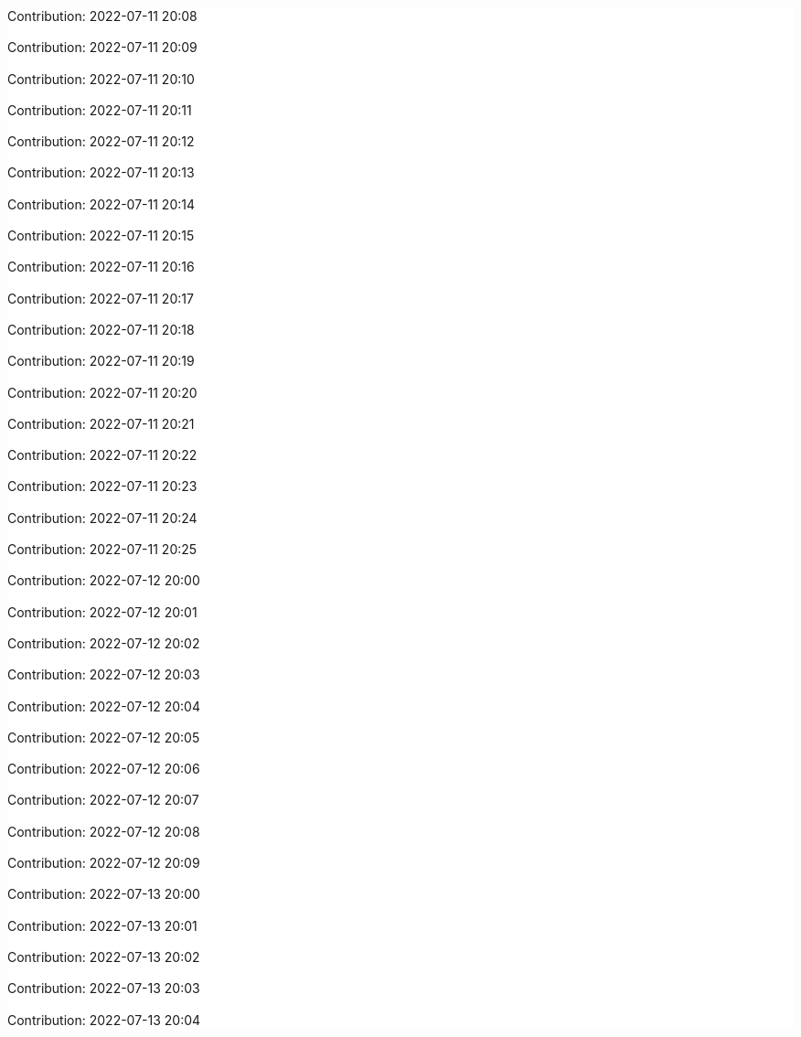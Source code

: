 Contribution: 2022-07-11 20:08

Contribution: 2022-07-11 20:09

Contribution: 2022-07-11 20:10

Contribution: 2022-07-11 20:11

Contribution: 2022-07-11 20:12

Contribution: 2022-07-11 20:13

Contribution: 2022-07-11 20:14

Contribution: 2022-07-11 20:15

Contribution: 2022-07-11 20:16

Contribution: 2022-07-11 20:17

Contribution: 2022-07-11 20:18

Contribution: 2022-07-11 20:19

Contribution: 2022-07-11 20:20

Contribution: 2022-07-11 20:21

Contribution: 2022-07-11 20:22

Contribution: 2022-07-11 20:23

Contribution: 2022-07-11 20:24

Contribution: 2022-07-11 20:25

Contribution: 2022-07-12 20:00

Contribution: 2022-07-12 20:01

Contribution: 2022-07-12 20:02

Contribution: 2022-07-12 20:03

Contribution: 2022-07-12 20:04

Contribution: 2022-07-12 20:05

Contribution: 2022-07-12 20:06

Contribution: 2022-07-12 20:07

Contribution: 2022-07-12 20:08

Contribution: 2022-07-12 20:09

Contribution: 2022-07-13 20:00

Contribution: 2022-07-13 20:01

Contribution: 2022-07-13 20:02

Contribution: 2022-07-13 20:03

Contribution: 2022-07-13 20:04
